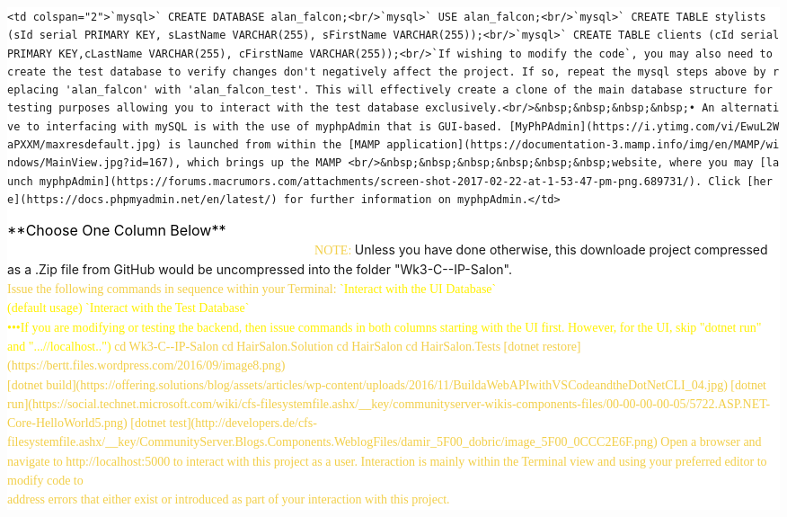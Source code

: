     <td colspan="2">`mysql>` CREATE DATABASE alan_falcon;<br/>`mysql>` USE alan_falcon;<br/>`mysql>` CREATE TABLE stylists (sId serial PRIMARY KEY, sLastName VARCHAR(255), sFirstName VARCHAR(255));<br/>`mysql>` CREATE TABLE clients (cId serial PRIMARY KEY,cLastName VARCHAR(255), cFirstName VARCHAR(255));<br/>`If wishing to modify the code`, you may also need to create the test database to verify changes don't negatively affect the project. If so, repeat the mysql steps above by replacing 'alan_falcon' with 'alan_falcon_test'. This will effectively create a clone of the main database structure for testing purposes allowing you to interact with the test database exclusively.<br/>&nbsp;&nbsp;&nbsp;&nbsp;• An alternative to interfacing with mySQL is with the use of myphpAdmin that is GUI-based. [MyPhPAdmin](https://i.ytimg.com/vi/EwuL2WaPXXM/maxresdefault.jpg) is launched from within the [MAMP application](https://documentation-3.mamp.info/img/en/MAMP/windows/MainView.jpg?id=167), which brings up the MAMP <br/>&nbsp;&nbsp;&nbsp;&nbsp;&nbsp;&nbsp;website, where you may [launch myphpAdmin](https://forums.macrumors.com/attachments/screen-shot-2017-02-22-at-1-53-47-pm-png.689731/). Click [here](https://docs.phpmyadmin.net/en/latest/) for further information on myphpAdmin.</td>
  </tr>
  <tr>
    <td colspan="2" style="text-align:center;" bgcolor="red"><font color="#000" size="3.5">**Choose One Column Below**<br/></font><font color="#fff" size="2">(__certain__ commands are the same for both columns)</font></td>
  </tr>
  <tr>
  <td colspan="2" style="text-align:center;" bgcolor=";"><font style="color: #f2cf4a; font-family: Babas; font-size: 1em;">NOTE: </font>Unless you have done otherwise, this downloade project compressed as a .Zip file from GitHub would be uncompressed into the folder "Wk3-C--IP-Salon". <font style="color: #f2cf4a; font-family: Babas; font-size: 1em;"><br/>Issue the following commands in sequence within your Terminal:</bont></td>
  </tr>  
  <tr>
  <td bgcolor="#3B9FF;" style="text-align:center;"><font color=#ffff00;" font-family: Babas; font-size: 4em;">`Interact with the UI Database` <br/> (default usage)</font></td>
  <td bgcolor="#3B9FF;" style="text-align:center;"><font color=#ffff00;" font-family: Babas; font-size: 4em;">`Interact with the Test Database` </font><br/> <font color=#ffff00;" font-family: Babas; font-size: 4em;">•••If you are modifying or testing the backend, then issue commands in both columns starting with the UI first. However, for the UI, skip "dotnet run" and "...//localhost..")</font></td>
  </tr>
  </tr>
  <tr>  
  <td colspan="2" style="text-align:center;">cd Wk3-C--IP-Salon</td>
  </tr>
  <tr>  
  <td colspan="2" style="text-align:center;">cd HairSalon.Solution</td>   
  </tr>
  <tr>  
  <td style="text-align:center;">cd HairSalon</td>
  <td style="text-align:center;">cd HairSalon.Tests</td>    
  </tr>
  <tr>  
  <td colspan="2" style="text-align:center;">[dotnet restore](https://bertt.files.wordpress.com/2016/09/image8.png) <br/>[dotnet build](https://offering.solutions/blog/assets/articles/wp-content/uploads/2016/11/BuildaWebAPIwithVSCodeandtheDotNetCLI_04.jpg)</td>      
  </tr>
  <td style="text-align:center;">[dotnet run](https://social.technet.microsoft.com/wiki/cfs-filesystemfile.ashx/__key/communityserver-wikis-components-files/00-00-00-00-05/5722.ASP.NET-Core-HelloWorld5.png)</td>      
  <td style="text-align:center;">[dotnet test](http://developers.de/cfs-filesystemfile.ashx/__key/CommunityServer.Blogs.Components.WeblogFiles/damir_5F00_dobric/image_5F00_0CCC2E6F.png)</td>    
  </tr>
  <tr>  
  <td>Open a browser and navigate to http://localhost:5000 to interact with this project as a user.</td>     
  <td>Interaction is mainly within the Terminal view and using your preferred editor to modify code to  <br/>address errors that either exist or introduced as part of your interaction with this project.</td>  
  </tr>  